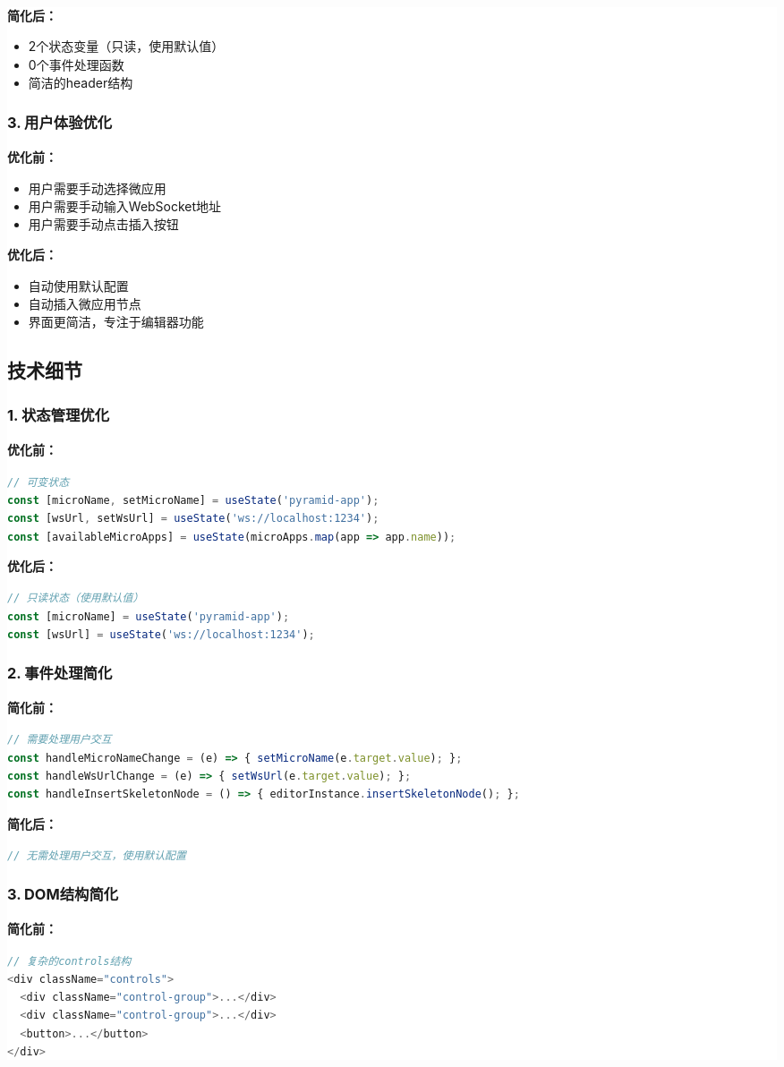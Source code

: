 **简化后：**
- 2个状态变量（只读，使用默认值）
- 0个事件处理函数
- 简洁的header结构

### 3. 用户体验优化

**优化前：**
- 用户需要手动选择微应用
- 用户需要手动输入WebSocket地址
- 用户需要手动点击插入按钮

**优化后：**
- 自动使用默认配置
- 自动插入微应用节点
- 界面更简洁，专注于编辑器功能

## 技术细节

### 1. 状态管理优化

**优化前：**
```javascript
// 可变状态
const [microName, setMicroName] = useState('pyramid-app');
const [wsUrl, setWsUrl] = useState('ws://localhost:1234');
const [availableMicroApps] = useState(microApps.map(app => app.name));
```

**优化后：**
```javascript
// 只读状态（使用默认值）
const [microName] = useState('pyramid-app');
const [wsUrl] = useState('ws://localhost:1234');
```

### 2. 事件处理简化

**简化前：**
```javascript
// 需要处理用户交互
const handleMicroNameChange = (e) => { setMicroName(e.target.value); };
const handleWsUrlChange = (e) => { setWsUrl(e.target.value); };
const handleInsertSkeletonNode = () => { editorInstance.insertSkeletonNode(); };
```

**简化后：**
```javascript
// 无需处理用户交互，使用默认配置
```

### 3. DOM结构简化

**简化前：**
```javascript
// 复杂的controls结构
<div className="controls">
  <div className="control-group">...</div>
  <div className="control-group">...</div>
  <button>...</button>
</div>
```
